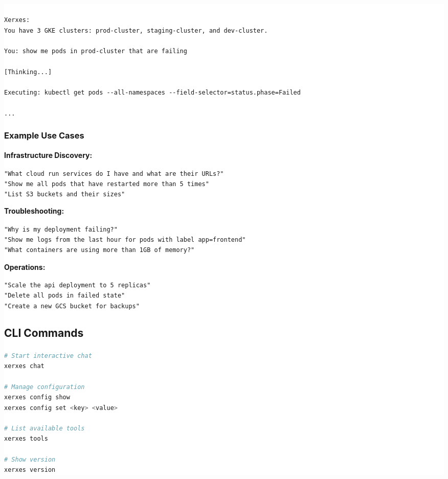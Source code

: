 ```

Xerxes:
You have 3 GKE clusters: prod-cluster, staging-cluster, and dev-cluster.

You: show me pods in prod-cluster that are failing

[Thinking...]

Executing: kubectl get pods --all-namespaces --field-selector=status.phase=Failed

...
```


### Example Use Cases

**Infrastructure Discovery:**
```
"What cloud run services do I have and what are their URLs?"
"Show me all pods that have restarted more than 5 times"
"List S3 buckets and their sizes"
```

**Troubleshooting:**
```
"Why is my deployment failing?"
"Show me logs from the last hour for pods with label app=frontend"
"What containers are using more than 1GB of memory?"
```

**Operations:**
```
"Scale the api deployment to 5 replicas"
"Delete all pods in failed state"
"Create a new GCS bucket for backups"
```

## CLI Commands

```bash
# Start interactive chat
xerxes chat

# Manage configuration
xerxes config show
xerxes config set <key> <value>

# List available tools
xerxes tools

# Show version
xerxes version
```

